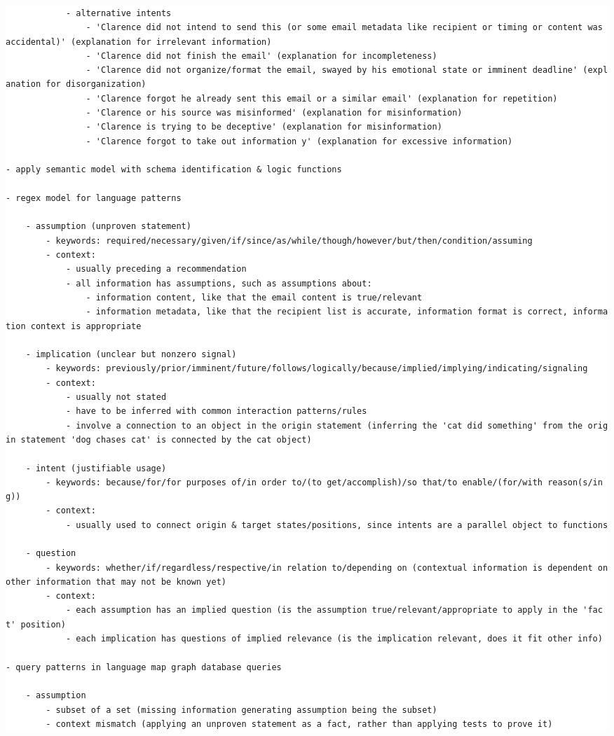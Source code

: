 				- alternative intents
					- 'Clarence did not intend to send this (or some email metadata like recipient or timing or content was accidental)' (explanation for irrelevant information)
					- 'Clarence did not finish the email' (explanation for incompleteness)
					- 'Clarence did not organize/format the email, swayed by his emotional state or imminent deadline' (explanation for disorganization)
					- 'Clarence forgot he already sent this email or a similar email' (explanation for repetition)
					- 'Clarence or his source was misinformed' (explanation for misinformation)
					- 'Clarence is trying to be deceptive' (explanation for misinformation)
					- 'Clarence forgot to take out information y' (explanation for excessive information)

	- apply semantic model with schema identification & logic functions

	- regex model for language patterns

		- assumption (unproven statement)
			- keywords: required/necessary/given/if/since/as/while/though/however/but/then/condition/assuming
			- context: 
				- usually preceding a recommendation
				- all information has assumptions, such as assumptions about:
					- information content, like that the email content is true/relevant
					- information metadata, like that the recipient list is accurate, information format is correct, information context is appropriate
		
		- implication (unclear but nonzero signal)
			- keywords: previously/prior/imminent/future/follows/logically/because/implied/implying/indicating/signaling
			- context:
				- usually not stated
				- have to be inferred with common interaction patterns/rules
				- involve a connection to an object in the origin statement (inferring the 'cat did something' from the origin statement 'dog chases cat' is connected by the cat object)

		- intent (justifiable usage)
			- keywords: because/for/for purposes of/in order to/(to get/accomplish)/so that/to enable/(for/with reason(s/ing))
			- context:
				- usually used to connect origin & target states/positions, since intents are a parallel object to functions

		- question
			- keywords: whether/if/regardless/respective/in relation to/depending on (contextual information is dependent on other information that may not be known yet)
			- context:
				- each assumption has an implied question (is the assumption true/relevant/appropriate to apply in the 'fact' position)
				- each implication has questions of implied relevance (is the implication relevant, does it fit other info)

	- query patterns in language map graph database queries

		- assumption
			- subset of a set (missing information generating assumption being the subset)
			- context mismatch (applying an unproven statement as a fact, rather than applying tests to prove it)
